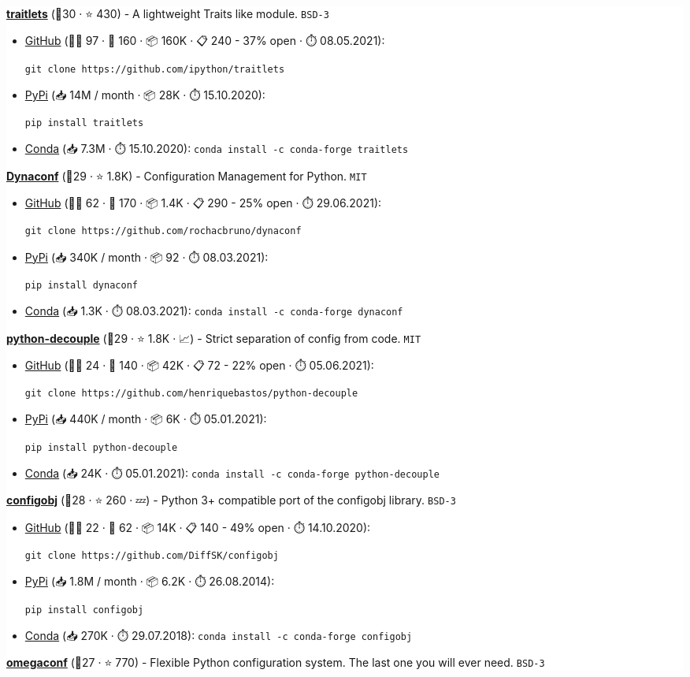 **[traitlets](https://github.com/ipython/traitlets)** (🥈30 · ⭐ 430) - A lightweight Traits like module. `BSD-3`

-   [GitHub](https://github.com/ipython/traitlets) (👨‍💻 97 · 🔀 160 · 📦 160K · 📋 240 - 37% open · ⏱️ 08.05.2021):

        git clone https://github.com/ipython/traitlets

-   [PyPi](https://pypi.org/project/traitlets) (📥 14M / month · 📦 28K · ⏱️ 15.10.2020):

        pip install traitlets

-   [Conda](https://anaconda.org/conda-forge/traitlets) (📥 7.3M · ⏱️ 15.10.2020): `conda install -c conda-forge traitlets`

**[Dynaconf](https://github.com/rochacbruno/dynaconf)** (🥈29 · ⭐ 1.8K) - Configuration Management for Python. `MIT`

-   [GitHub](https://github.com/rochacbruno/dynaconf) (👨‍💻 62 · 🔀 170 · 📦 1.4K · 📋 290 - 25% open · ⏱️ 29.06.2021):

        git clone https://github.com/rochacbruno/dynaconf

-   [PyPi](https://pypi.org/project/dynaconf) (📥 340K / month · 📦 92 · ⏱️ 08.03.2021):

        pip install dynaconf

-   [Conda](https://anaconda.org/conda-forge/dynaconf) (📥 1.3K · ⏱️ 08.03.2021): `conda install -c conda-forge dynaconf`

**[python-decouple](https://github.com/henriquebastos/python-decouple)** (🥈29 · ⭐ 1.8K · 📈) - Strict separation of config from code. `MIT`

-   [GitHub](https://github.com/henriquebastos/python-decouple) (👨‍💻 24 · 🔀 140 · 📦 42K · 📋 72 - 22% open · ⏱️ 05.06.2021):

        git clone https://github.com/henriquebastos/python-decouple

-   [PyPi](https://pypi.org/project/python-decouple) (📥 440K / month · 📦 6K · ⏱️ 05.01.2021):

        pip install python-decouple

-   [Conda](https://anaconda.org/conda-forge/python-decouple) (📥 24K · ⏱️ 05.01.2021): `conda install -c conda-forge python-decouple`

**[configobj](https://github.com/DiffSK/configobj)** (🥉28 · ⭐ 260 · 💤) - Python 3+ compatible port of the configobj library. `BSD-3`

-   [GitHub](https://github.com/DiffSK/configobj) (👨‍💻 22 · 🔀 62 · 📦 14K · 📋 140 - 49% open · ⏱️ 14.10.2020):

        git clone https://github.com/DiffSK/configobj

-   [PyPi](https://pypi.org/project/configobj) (📥 1.8M / month · 📦 6.2K · ⏱️ 26.08.2014):

        pip install configobj

-   [Conda](https://anaconda.org/conda-forge/configobj) (📥 270K · ⏱️ 29.07.2018): `conda install -c conda-forge configobj`

**[omegaconf](https://github.com/omry/omegaconf)** (🥉27 · ⭐ 770) - Flexible Python configuration system. The last one you will ever need. `BSD-3`
